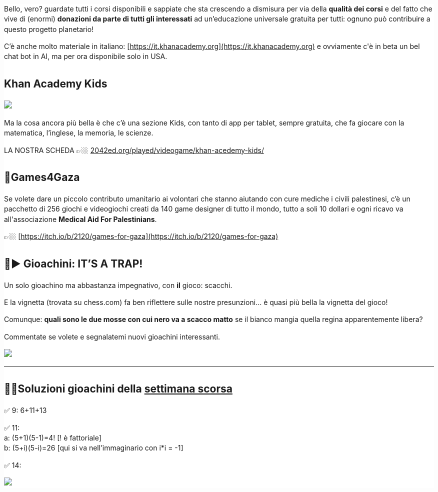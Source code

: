 Bello, vero? guardate tutti i corsi disponibili e sappiate che sta crescendo a dismisura per via della **qualità dei corsi** e del fatto che vive di (enormi) **donazioni da parte di tutti gli interessati** ad un’educazione universale gratuita per tutti: ognuno può contribuire a questo progetto planetario!

C’è anche molto materiale in italiano: [https://it.khanacademy.org](https://it.khanacademy.org) e ovviamente c'è in beta un bel chat bot in AI, ma per ora disponibile solo in USA.

## Khan Academy Kids
![](https://youtu.be/TBLQx8uCic8)

Ma la cosa ancora più bella è che c’è una sezione Kids, con tanto di app per tablet, sempre gratuita, che fa giocare con la matematica, l’inglese, la memoria, le scienze.

LA NOSTRA SCHEDA 👉🏼 [2042ed.org/played/videogame/khan-acedemy-kids/](https://2042ed.org/played/videogame/khan-acedemy-kids/)

## 🔸Games4Gaza

Se volete dare un piccolo contributo umanitario ai volontari che stanno aiutando con cure mediche i civili palestinesi, c’è un pacchetto di 256 giochi e videogiochi creati da 140 game designer di tutto il mondo, tutto a soli 10 dollari e ogni ricavo va all'associazione **Medical Aid For Palestinians**.

👉🏼 [https://itch.io/b/2120/games-for-gaza](https://itch.io/b/2120/games-for-gaza)

## 🔸▶️ Gioachini: IT’S A TRAP!

Un solo gioachino ma abbastanza impegnativo, con **il** gioco: scacchi.

E la vignetta (trovata su chess.com) fa ben riflettere sulle nostre presunzioni… è quasi più bella la vignetta del gioco!

Comunque: **quali sono le due mosse con cui nero va a scacco matto** se il bianco mangia quella regina apparentemente libera?

Commentate se volete e segnalatemi nuovi gioachini interessanti.

![](https://substackcdn.com/image/fetch/w_1456,c_limit,f_auto,q_auto:good,fl_progressive:steep/https%3A%2F%2Fsubstack-post-media.s3.amazonaws.com%2Fpublic%2Fimages%2F5deb7e56-bedd-43b1-aa2d-d07d37c30130_612x700.jpeg)

---

## 🔸💡Soluzioni gioachini della [settimana scorsa](https://2042.substack.com/i/138147707/il-giuochino-quotidiano)

✅ 9: 6+11+13

✅ 11:  
a: (5+1)(5-1)=4! [! è fattoriale]  
b: (5+i)(5-i)=26 [qui si va nell’immaginario con i*i = -1]

✅ 14:

![](https://substackcdn.com/image/fetch/w_1456,c_limit,f_auto,q_auto:good,fl_progressive:steep/https%3A%2F%2Fsubstack-post-media.s3.amazonaws.com%2Fpublic%2Fimages%2F3eb74648-d1ff-47a1-9b3f-017e0aecf708_512x512.jpeg)
